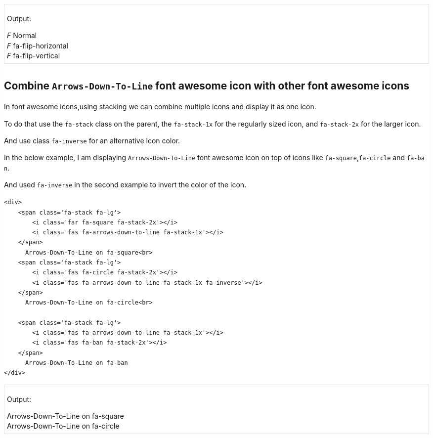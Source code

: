<div style='border:1px solid rgba(0,0,0,.1);margin-bottom:10px;padding:5px;'>
<p>Output:</p>


<div>
<i class='fas fa-arrows-down-to-line fa-3x'>F</i> Normal <br>
<i class='fas fa-arrows-down-to-line fa-flip-horizontal fa-3x'>F</i> fa-flip-horizontal<br>
<i class='fas fa-arrows-down-to-line fa-flip-vertical fa-3x'>F</i> fa-flip-vertical<br>
</div>
</div>

## Combine `Arrows-Down-To-Line` font awesome icon with other font awesome icons

In font awesome icons,using stacking we can combine multiple icons and display it as one icon.

To do that use the `fa-stack` class on the parent, the `fa-stack-1x` for the regularly sized icon, and `fa-stack-2x` for the larger icon.

And use class `fa-inverse` for an alternative icon color. 

In the below example, I am displaying `Arrows-Down-To-Line` font awesome icon on top of icons like `fa-square`,`fa-circle` and `fa-ban`.

And used `fa-inverse` in the second example to invert the color of the icon.
```
<div>
    <span class='fa-stack fa-lg'>
        <i class='far fa-square fa-stack-2x'></i>
        <i class='fas fa-arrows-down-to-line fa-stack-1x'></i>
    </span>
      Arrows-Down-To-Line on fa-square<br>
    <span class='fa-stack fa-lg'>
        <i class='fas fa-circle fa-stack-2x'></i>
        <i class='fas fa-arrows-down-to-line fa-stack-1x fa-inverse'></i>
    </span>
      Arrows-Down-To-Line on fa-circle<br>

    <span class='fa-stack fa-lg'>
        <i class='fas fa-arrows-down-to-line fa-stack-1x'></i>
        <i class='fas fa-ban fa-stack-2x'></i>
    </span>
      Arrows-Down-To-Line on fa-ban
</div>
```

<div style='border:1px solid rgba(0,0,0,.1);margin-bottom:10px;padding:5px;'>
<p>Output:</p>


<div>
    <span class='fa-stack fa-lg'>
        <i class='far fa-square fa-stack-2x'></i>
        <i class='fas fa-arrows-down-to-line fa-stack-1x'></i>
    </span>
      Arrows-Down-To-Line on fa-square<br>
    <span class='fa-stack fa-lg'>
        <i class='fas fa-circle fa-stack-2x'></i>
        <i class='fas fa-arrows-down-to-line fa-stack-1x fa-inverse'></i>
    </span>
      Arrows-Down-To-Line on fa-circle<br>
